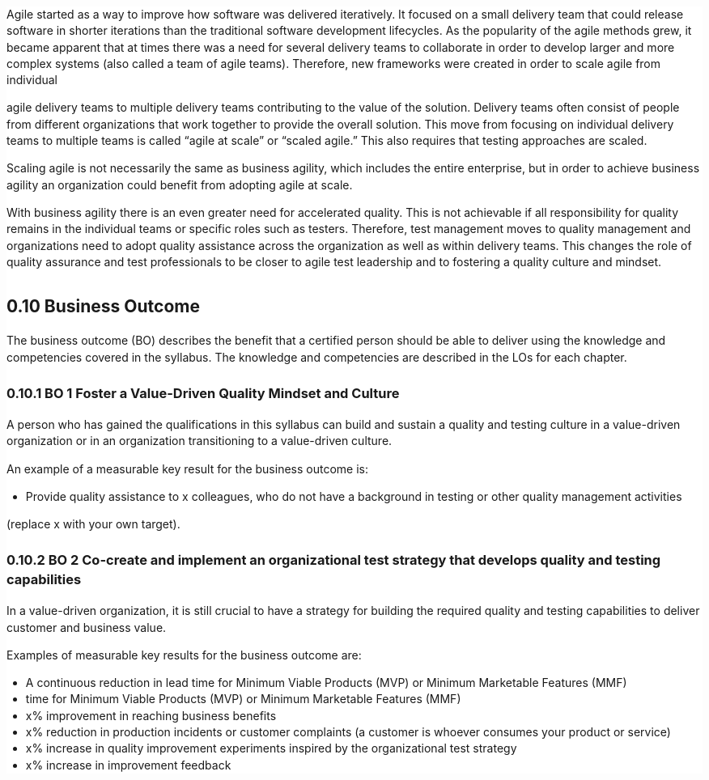 Agile started as a way to improve how software was delivered iteratively. It focused on a small delivery team that could release software in shorter iterations than the traditional software development lifecycles. As the popularity of the agile methods grew, it became apparent that at times there was a need for several delivery teams to collaborate in order to develop larger and more complex systems (also called a team of agile teams). Therefore, new frameworks were created in order to scale agile from individual

agile delivery teams to multiple delivery teams contributing to the value of the solution. Delivery teams often consist of people from different organizations that work together to provide the overall solution. This move from focusing on individual delivery teams to multiple teams is called “agile at scale” or “scaled agile.” This also requires that testing approaches are scaled.

Scaling agile is not necessarily the same as business agility, which includes the entire enterprise, but in order to achieve business agility an organization could benefit from adopting agile at scale.

With business agility there is an even greater need for accelerated quality. This is not achievable if all responsibility for quality remains in the individual teams or specific roles such as testers. Therefore, test management moves to quality management and organizations need to adopt quality assistance across the organization as well as within delivery teams. This changes the role of quality assurance and test professionals to be closer to agile test leadership and to fostering a quality culture and mindset.

## 0.10 Business Outcome

The business outcome (BO) describes the benefit that a certified person should be able to deliver using the knowledge and competencies covered in the syllabus. The knowledge and competencies are described in the LOs for each chapter.

### 0.10.1 BO 1 Foster a Value-Driven Quality Mindset and Culture
A person who has gained the qualifications in this syllabus can build and sustain a quality and testing culture in a value-driven organization or in an organization transitioning to a value-driven culture.

An example of a measurable key result for the business outcome is:

* Provide quality assistance to x colleagues, who do not have a background in testing or other quality management activities

(replace x with your own target).

### 0.10.2 BO 2 Co-create and implement an organizational test strategy that develops quality and testing capabilities
In a value-driven organization, it is still crucial to have a strategy for building the required quality and testing capabilities to deliver customer and business value. 

Examples of measurable key results for the business outcome are:

* A continuous reduction in lead time for Minimum Viable Products (MVP) or Minimum Marketable Features (MMF)
* time for Minimum Viable Products (MVP) or Minimum Marketable Features (MMF)
* x\% improvement in reaching business benefits 
* x\% reduction in production incidents or customer complaints (a customer is whoever consumes your product or service)
* x\% increase in quality improvement experiments inspired by the organizational test strategy
* x\% increase in improvement feedback
